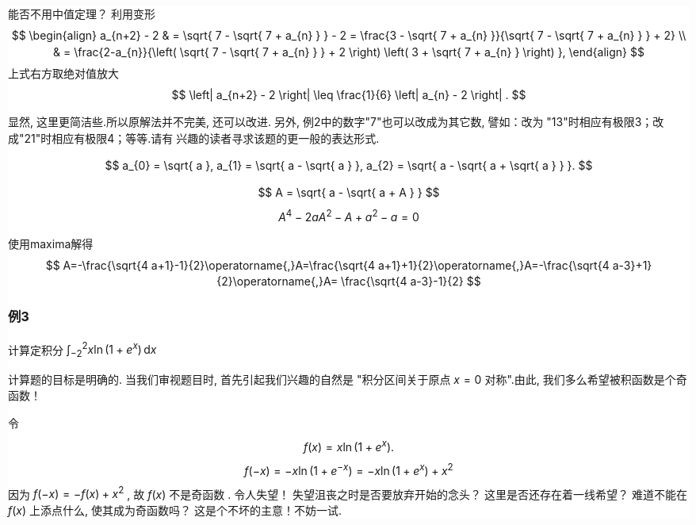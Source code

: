 能否不用中值定理？
利用变形
$$
\begin{align}
a_{n+2} - 2 & = \sqrt{ 7 - \sqrt{ 7 + a_{n} } } - 2 = \frac{3 - \sqrt{ 7 + a_{n} }}{\sqrt{ 7 - \sqrt{ 7 + a_{n} } } + 2} \\
  & = \frac{2-a_{n}}{\left( \sqrt{ 7 - \sqrt{ 7 + a_{n} } } + 2 \right) \left( 3 + \sqrt{ 7 + a_{n} } \right)  },
\end{align}
$$
上式右方取绝对值放大
$$
\left| a_{n+2} - 2 \right| \leq \frac{1}{6} \left| a_{n} - 2 \right| .
$$

显然,  这里更简洁些.所以原解法并不完美, 还可以改进.
另外, 例2中的数字"7"也可以改成为其它数, 譬如：改为
"13"时相应有极限3；改成"21"时相应有极限4；等等.请有
兴趣的读者寻求该题的更一般的表达形式.

$$
a_{0} = \sqrt{ a },
a_{1} = \sqrt{ a - \sqrt{ a } },
a_{2} = \sqrt{ a - \sqrt{ a + \sqrt{ a } } }.
$$

$$
A = \sqrt{ a - \sqrt{ a + A } }
$$
$$
A^{4} - 2a A^{2} - A + a^{2} - a = 0
$$

使用maxima解得
$$
A=-\frac{\sqrt{4 a+1}-1}{2}\operatorname{,}A=\frac{\sqrt{4 a+1}+1}{2}\operatorname{,}A=-\frac{\sqrt{4 a-3}+1}{2}\operatorname{,}A=
\frac{\sqrt{4 a-3}-1}{2}
$$


### 例3
计算定积分 ${\int_{-2}^{2} x \ln(1+e^{x}) \, \mathrm{d}x}$ 

计算题的目标是明确的.
当我们审视题目时, 首先引起我们兴趣的自然是
"积分区间关于原点 $x=0$ 对称".由此, 
我们多么希望被积函数是个奇函数！

令
$$
f(x) = x\ln(1+e^{x}).
$$
$$
f(-x) = -x\ln(1+e^{-x}) = -x\ln(1+e^{x}) + x^{2}
$$
因为 ${f(-x) =-f(x) + x^{2}}$ , 故 ${f(x)}$ 不是奇函数 .
令人失望！
失望沮丧之时是否要放弃开始的念头？
这里是否还存在着一线希望？
难道不能在 ${f(x)}$ 上添点什么, 使其成为奇函数吗？
这是个不坏的主意！不妨一试.
